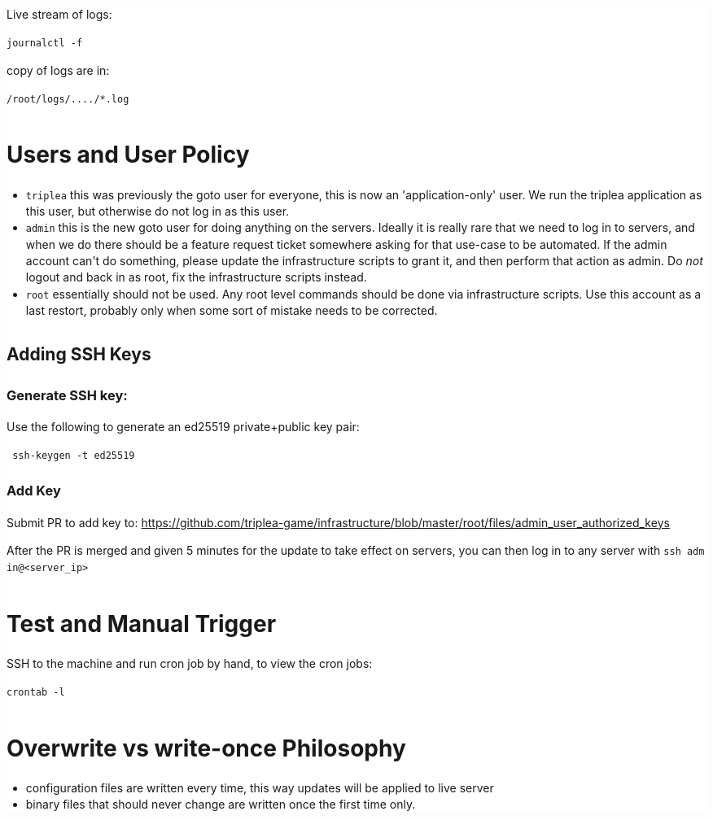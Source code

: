 Live stream of logs:
```
journalctl -f
```

copy of logs are in:
```
/root/logs/..../*.log
```

# Users and User Policy

- `triplea` this was previously the goto user for everyone, this is now an 'application-only' user. We run the triplea application as this user, but otherwise do not log in as this user.
- `admin` this is the new goto user for doing anything on the servers. Ideally it is really rare that we need to log in to servers, and when we do there should be a feature request ticket somewhere asking for that use-case to be automated. If the admin account can't do something, please update the infrastructure scripts to grant it, and then perform that action as admin. Do *not* logout and back in as root, fix the infrastructure scripts instead.
- `root` essentially should not be used. Any root level commands should be done via infrastructure scripts. Use this account as a last restort, probably only when some sort of mistake needs to be corrected.

## Adding SSH Keys

### Generate SSH key:

Use the following to generate an ed25519 private+public key pair:

```
 ssh-keygen -t ed25519
```


### Add Key
Submit PR to add key to: https://github.com/triplea-game/infrastructure/blob/master/root/files/admin_user_authorized_keys

After the PR is merged and given 5 minutes for the update to take effect on servers, you can then log in to any server with `ssh admin@<server_ip>`

# Test and Manual Trigger

SSH to the machine and run cron job by hand, to view the cron jobs:
```
crontab -l
```


# Overwrite vs write-once Philosophy
- configuration files are written every time, this way updates will be applied to live server
- binary files that should never change are written once the first time only.
